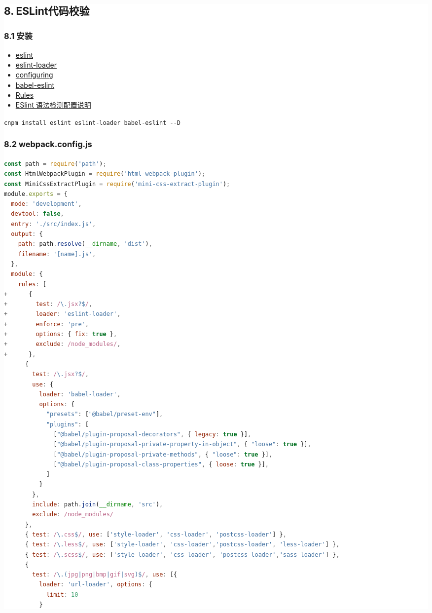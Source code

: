 8\. ESLint代码校验
-------------------------------------

### 8.1 安装

*   [eslint](https://eslint.org/docs/developer-guide/nodejs-api#cliengine)
*   [eslint-loader](https://www.npmjs.com/package/eslint-loader)
*   [configuring](https://eslint.org/docs/user-guide/configuring)
*   [babel-eslint](https://www.npmjs.com/package/babel-eslint)
*   [Rules](https://cloud.tencent.com/developer/chapter/12618)
*   [ESlint 语法检测配置说明](https://segmentfault.com/a/1190000008742240)

```
cnpm install eslint eslint-loader babel-eslint --D

```

### 8.2 webpack.config.js

```js
const path = require('path');
const HtmlWebpackPlugin = require('html-webpack-plugin');
const MiniCssExtractPlugin = require('mini-css-extract-plugin');
module.exports = {
  mode: 'development',
  devtool: false,
  entry: './src/index.js',
  output: {
    path: path.resolve(__dirname, 'dist'),
    filename: '[name].js',
  },
  module: {
    rules: [
+      {
+        test: /\.jsx?$/,
+        loader: 'eslint-loader',
+        enforce: 'pre',
+        options: { fix: true },
+        exclude: /node_modules/,
+      },
      {
        test: /\.jsx?$/,
        use: {
          loader: 'babel-loader',
          options: {
            "presets": ["@babel/preset-env"],
            "plugins": [
              ["@babel/plugin-proposal-decorators", { legacy: true }],
              ["@babel/plugin-proposal-private-property-in-object", { "loose": true }],
              ["@babel/plugin-proposal-private-methods", { "loose": true }],
              ["@babel/plugin-proposal-class-properties", { loose: true }],
            ]
          }
        },
        include: path.join(__dirname, 'src'),
        exclude: /node_modules/
      },
      { test: /\.css$/, use: ['style-loader', 'css-loader', 'postcss-loader'] },
      { test: /\.less$/, use: ['style-loader', 'css-loader','postcss-loader', 'less-loader'] },
      { test: /\.scss$/, use: ['style-loader', 'css-loader', 'postcss-loader','sass-loader'] },
      {
        test: /\.(jpg|png|bmp|gif|svg)$/, use: [{
          loader: 'url-loader', options: {
            limit: 10
          }
```